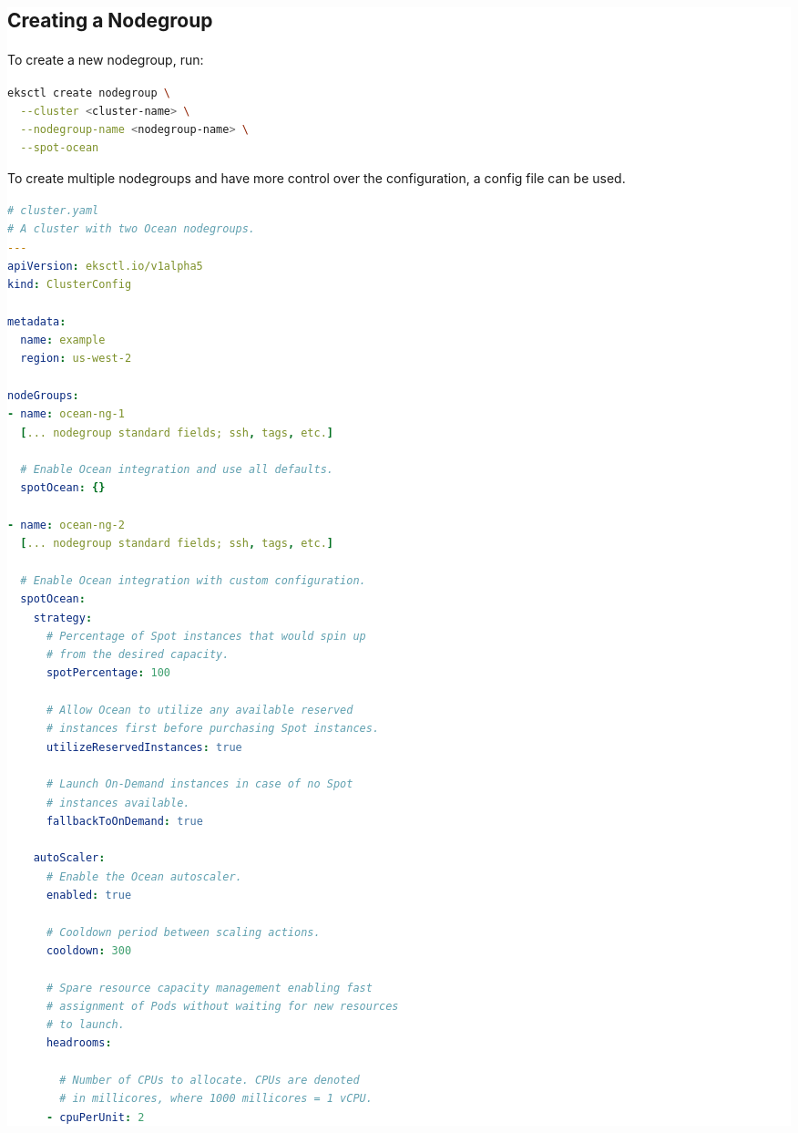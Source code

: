 ## Creating a Nodegroup

To create a new nodegroup, run:

```bash
eksctl create nodegroup \
  --cluster <cluster-name> \
  --nodegroup-name <nodegroup-name> \
  --spot-ocean
```

To create multiple nodegroups and have more control over the configuration, a config file can be used.

```yaml
# cluster.yaml
# A cluster with two Ocean nodegroups.
---
apiVersion: eksctl.io/v1alpha5
kind: ClusterConfig

metadata:
  name: example
  region: us-west-2

nodeGroups:
- name: ocean-ng-1
  [... nodegroup standard fields; ssh, tags, etc.]

  # Enable Ocean integration and use all defaults.
  spotOcean: {}

- name: ocean-ng-2
  [... nodegroup standard fields; ssh, tags, etc.]

  # Enable Ocean integration with custom configuration.
  spotOcean:
    strategy:
      # Percentage of Spot instances that would spin up
      # from the desired capacity.
      spotPercentage: 100

      # Allow Ocean to utilize any available reserved
      # instances first before purchasing Spot instances.
      utilizeReservedInstances: true

      # Launch On-Demand instances in case of no Spot
      # instances available.
      fallbackToOnDemand: true

    autoScaler:
      # Enable the Ocean autoscaler.
      enabled: true

      # Cooldown period between scaling actions.
      cooldown: 300

      # Spare resource capacity management enabling fast
      # assignment of Pods without waiting for new resources
      # to launch.
      headrooms:

        # Number of CPUs to allocate. CPUs are denoted
        # in millicores, where 1000 millicores = 1 vCPU.
      - cpuPerUnit: 2
```